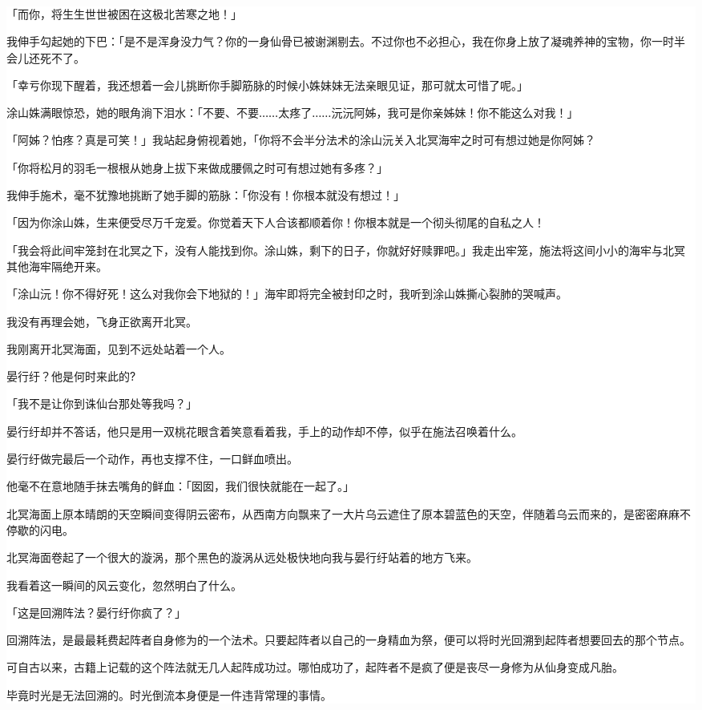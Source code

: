 
「而你，将生生世世被困在这极北苦寒之地！」


我伸手勾起她的下巴：「是不是浑身没力气？你的一身仙骨已被谢渊剔去。不过你也不必担心，我在你身上放了凝魂养神的宝物，你一时半会儿还死不了。


「幸亏你现下醒着，我还想着一会儿挑断你手脚筋脉的时候小姝妹妹无法亲眼见证，那可就太可惜了呢。」


涂山姝满眼惊恐，她的眼角淌下泪水：「不要、不要……太疼了……沅沅阿姊，我可是你亲姊妹！你不能这么对我！」


「阿姊？怕疼？真是可笑！」我站起身俯视着她，「你将不会半分法术的涂山沅关入北冥海牢之时可有想过她是你阿姊？


「你将松月的羽毛一根根从她身上拔下来做成腰佩之时可有想过她有多疼？」


我伸手施术，毫不犹豫地挑断了她手脚的筋脉：「你没有！你根本就没有想过！」


「因为你涂山姝，生来便受尽万千宠爱。你觉着天下人合该都顺着你！你根本就是一个彻头彻尾的自私之人！


「我会将此间牢笼封在北冥之下，没有人能找到你。涂山姝，剩下的日子，你就好好赎罪吧。」我走出牢笼，施法将这间小小的海牢与北冥其他海牢隔绝开来。


「涂山沅！你不得好死！这么对我你会下地狱的！」海牢即将完全被封印之时，我听到涂山姝撕心裂肺的哭喊声。


我没有再理会她，飞身正欲离开北冥。


我刚离开北冥海面，见到不远处站着一个人。


晏行纡？他是何时来此的?


「我不是让你到诛仙台那处等我吗？」


晏行纡却并不答话，他只是用一双桃花眼含着笑意看着我，手上的动作却不停，似乎在施法召唤着什么。


晏行纡做完最后一个动作，再也支撑不住，一口鲜血喷出。


他毫不在意地随手抹去嘴角的鲜血：「囡囡，我们很快就能在一起了。」


北冥海面上原本晴朗的天空瞬间变得阴云密布，从西南方向飘来了一大片乌云遮住了原本碧蓝色的天空，伴随着乌云而来的，是密密麻麻不停歇的闪电。


北冥海面卷起了一个很大的漩涡，那个黑色的漩涡从远处极快地向我与晏行纡站着的地方飞来。


我看着这一瞬间的风云变化，忽然明白了什么。


「这是回溯阵法？晏行纡你疯了？」


回溯阵法，是最最耗费起阵者自身修为的一个法术。只要起阵者以自己的一身精血为祭，便可以将时光回溯到起阵者想要回去的那个节点。


可自古以来，古籍上记载的这个阵法就无几人起阵成功过。哪怕成功了，起阵者不是疯了便是丧尽一身修为从仙身变成凡胎。


毕竟时光是无法回溯的。时光倒流本身便是一件违背常理的事情。

